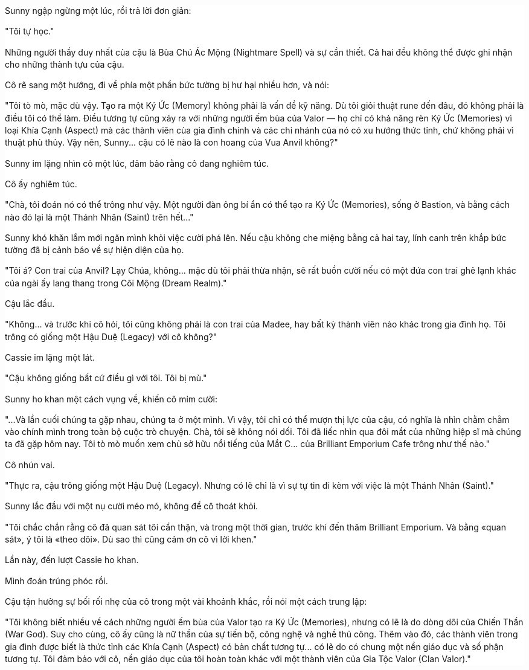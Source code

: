 Sunny ngập ngừng một lúc, rồi trả lời đơn giản:

"Tôi tự học."

Những người thầy duy nhất của cậu là Bùa Chú Ác Mộng (Nightmare Spell) và sự cần thiết. Cả hai đều không thể được ghi nhận cho những thành tựu của cậu.

Cô rẽ sang một hướng, đi về phía một phần bức tường bị hư hại nhiều hơn, và nói:

"Tôi tò mò, mặc dù vậy. Tạo ra một Ký Ức (Memory) không phải là vấn đề kỹ năng. Dù tôi giỏi thuật rune đến đâu, đó không phải là điều tôi có thể làm. Điều tương tự cũng xảy ra với những người ếm bùa của Valor — họ chỉ có khả năng rèn Ký Ức (Memories) vì loại Khía Cạnh (Aspect) mà các thành viên của gia đình chính và các chi nhánh của nó có xu hướng thức tỉnh, chứ không phải vì thuật phù thủy. Vậy nên, Sunny... cậu có lẽ nào là con hoang của Vua Anvil không?"

Sunny im lặng nhìn cô một lúc, đảm bảo rằng cô đang nghiêm túc.

Cô ấy nghiêm túc.

"Chà, tôi đoán nó có thể trông như vậy. Một người đàn ông bí ẩn có thể tạo ra Ký Ức (Memories), sống ở Bastion, và bằng cách nào đó lại là một Thánh Nhân (Saint) trên hết..."

Sunny khó khăn lắm mới ngăn mình khỏi việc cười phá lên. Nếu cậu không che miệng bằng cả hai tay, lính canh trên khắp bức tường đã bị cảnh báo về sự hiện diện của họ.

"Tôi á? Con trai của Anvil? Lạy Chúa, không... mặc dù tôi phải thừa nhận, sẽ rất buồn cười nếu có một đứa con trai ghẻ lạnh khác của ngài ấy lang thang trong Cõi Mộng (Dream Realm)."

Cậu lắc đầu.

"Không... và trước khi cô hỏi, tôi cũng không phải là con trai của Madee, hay bất kỳ thành viên nào khác trong gia đình họ. Tôi trông có giống một Hậu Duệ (Legacy) với cô không?"

Cassie im lặng một lát.

"Cậu không giống bất cứ điều gì với tôi. Tôi bị mù."

Sunny ho khan một cách vụng về, khiến cô mỉm cười:

"...Và lần cuối chúng ta gặp nhau, chúng ta ở một mình. Vì vậy, tôi chỉ có thể mượn thị lực của cậu, có nghĩa là nhìn chằm chằm vào chính mình trong toàn bộ cuộc trò chuyện. Chà, tôi sẽ không nói dối. Tôi đã liếc nhìn qua đôi mắt của những hiệp sĩ mà chúng ta đã gặp hôm nay. Tôi tò mò muốn xem chủ sở hữu nổi tiếng của Mắt C... của Brilliant Emporium Cafe trông như thế nào."

Cô nhún vai.

"Thực ra, cậu trông giống một Hậu Duệ (Legacy). Nhưng có lẽ chỉ là vì sự tự tin đi kèm với việc là một Thánh Nhân (Saint)."

Sunny lắc đầu với một nụ cười méo mó, không để cô thoát khỏi.

"Tôi chắc chắn rằng cô đã quan sát tôi cẩn thận, và trong một thời gian, trước khi đến thăm Brilliant Emporium. Và bằng «quan sát», ý tôi là «theo dõi». Dù sao thì cũng cảm ơn cô vì lời khen."

Lần này, đến lượt Cassie ho khan.

Mình đoán trúng phóc rồi.

Cậu tận hưởng sự bối rối nhẹ của cô trong một vài khoảnh khắc, rồi nói một cách trung lập:

"Tôi không biết nhiều về cách những người ếm bùa của Valor tạo ra Ký Ức (Memories), nhưng có lẽ là do dòng dõi của Chiến Thần (War God). Suy cho cùng, cô ấy cũng là nữ thần của sự tiến bộ, công nghệ và nghề thủ công. Thêm vào đó, các thành viên trong gia đình được biết là thức tỉnh các Khía Cạnh (Aspect) có bản chất tương tự... có lẽ do có chung một nền giáo dục và số phận tương tự. Tôi đảm bảo với cô, nền giáo dục của tôi hoàn toàn khác với một thành viên của Gia Tộc Valor (Clan Valor)."
